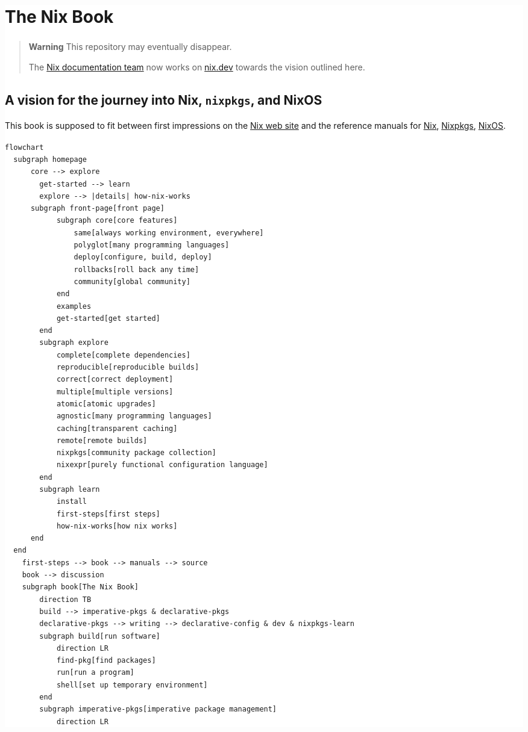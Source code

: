 # The Nix Book

> **Warning**
> This repository may eventually disappear.
>
> The [Nix documentation team][docs-team] now works on [nix.dev][nix-dev] towards the vision outlined here.

[docs-team]: https://discourse.nixos.org/t/documentation-team-flattening-the-learning-curve/20003
[nix-dev]: https://github.com/NixOS/nix.dev


## A vision for the journey into Nix, `nixpkgs`, and NixOS

This book is supposed to fit between first impressions on the [Nix web site][nixos-org] and the reference manuals for [Nix][nix-manual], [Nixpkgs][nixpkgs-manual], [NixOS][nixos-manual].

```mermaid
flowchart
  subgraph homepage
	  core --> explore
		get-started --> learn
		explore --> |details| how-nix-works
	  subgraph front-page[front page]
			subgraph core[core features]
				same[always working environment, everywhere]
				polyglot[many programming languages]
				deploy[configure, build, deploy]
				rollbacks[roll back any time]
				community[global community]
			end
			examples
			get-started[get started]
		end
		subgraph explore
			complete[complete dependencies]
			reproducible[reproducible builds]
			correct[correct deployment]
			multiple[multiple versions]
			atomic[atomic upgrades]
			agnostic[many programming languages]
			caching[transparent caching]
			remote[remote builds]
			nixpkgs[community package collection]
			nixexpr[purely functional configuration language]
		end
		subgraph learn
			install
			first-steps[first steps]
			how-nix-works[how nix works]
	  end
  end
	first-steps --> book --> manuals --> source
	book --> discussion
	subgraph book[The Nix Book]
		direction TB
		build --> imperative-pkgs & declarative-pkgs
		declarative-pkgs --> writing --> declarative-config & dev & nixpkgs-learn
		subgraph build[run software]
			direction LR
			find-pkg[find packages]
			run[run a program]
			shell[set up temporary environment]
		end
		subgraph imperative-pkgs[imperative package management]
			direction LR
```

[nixos-org]: https://nixos.org
[nix-manual]: https://nixos.org/manual/nix/stable/
[nixpkgs-manual]: https://nixos.org/manual/nixpkgs/stable/
[nixos-manual]: https://nixos.org/manual/nixos/stable/
[cc-by-sa]: https://creativecommons.org/licenses/by-sa/4.0/
[cc-by-sa-button]: https://licensebuttons.net/l/by-sa/4.0/80x15.png
[tweag]: https://www.tweag.io